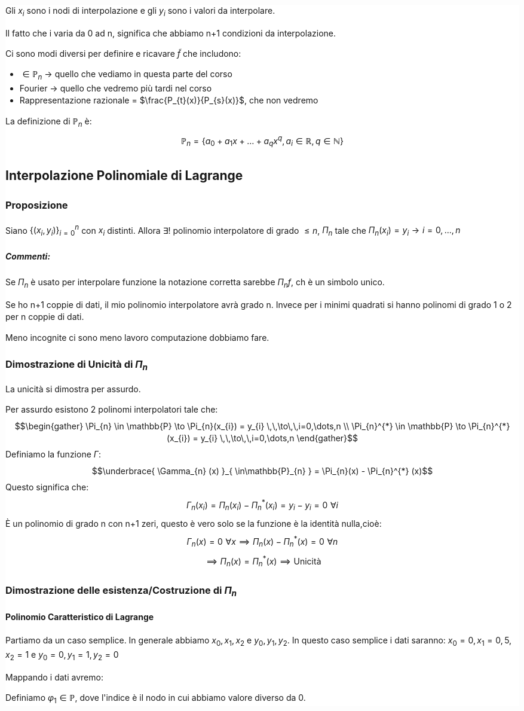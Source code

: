 Gli $x_{i}$ sono i nodi di interpolazione e gli $y_{i}$ sono i valori da interpolare.

Il fatto che i varia da 0 ad n, significa che abbiamo n+1 condizioni da interpolazione.

Ci sono modi diversi per definire e ricavare $\widetilde{f}$ che includono:
- $\in \mathbb{P}_{n}$ $\to$ quello che vediamo in questa parte del corso
- Fourier $\to$ quello che vedremo più tardi nel corso
- Rappresentazione razionale = $\frac{P_{t}(x)}{P_{s}(x)}$, che non vedremo

La definizione di $\mathbb{P}_{n}$ è:
$$\mathbb{P}_{n} = \{a_{0}+a_{1}x+\dots+a_{q}x^{q}, \,a_{i}\in\mathbb{R},q\in\mathbb{N}\}$$

## Interpolazione Polinomiale di Lagrange

### Proposizione
Siano $\{(x_{i},y_{i})\}_{i=0}^{n}$ con $x_{i}$ distinti. Allora $\exists!$ polinomio interpolatore di grado $\leq n,$ $\Pi_{n}$ tale che $\Pi_{n}(x_{i}) = y_{i}\,\,\to\,\,i=0,\dots,n$
##### Commenti:
Se $\Pi_{n}$ è usato per interpolare funzione la notazione corretta sarebbe $\Pi_{n}f$, ch è un simbolo unico.

Se ho n+1 coppie di dati, il mio polinomio interpolatore avrà grado n. Invece per i minimi quadrati si hanno polinomi di grado 1 o 2 per n coppie di dati.

Meno incognite ci sono meno lavoro computazione dobbiamo fare.
### Dimostrazione di Unicità di $\Pi_{n}$
La unicità si dimostra per assurdo.

Per assurdo esistono 2 polinomi interpolatori tale che:
$$\begin{gather}
\Pi_{n} \in \mathbb{P} \to \Pi_{n}(x_{i}) = y_{i} \,\,\to\,\,i=0,\dots,n \\
\Pi_{n}^{*}  \in \mathbb{P} \to \Pi_{n}^{*} (x_{i}) = y_{i} \,\,\to\,\,i=0,\dots,n
\end{gather}$$
Definiamo la funzione $\Gamma$:
$$\underbrace{ \Gamma_{n} (x) }_{ \in\mathbb{P}_{n} } = \Pi_{n}(x) - \Pi_{n}^{*} (x)$$
Questo significa che:
$$\Gamma_{n}(x_{i}) = \Pi_{n}(x_{i}) - \Pi_{n}^{*} (x_{i}) = y_{i}-y_{i} = 0\,\,\forall i$$
È un polinomio di grado n con n+1 zeri, questo è vero solo se la funzione è la identità nulla,cioè:
$$\Gamma_{n}(x) = 0\,\,\forall x \implies \Pi_{n}(x)-\Pi_{n}^{*} (x) = 0\,\,\forall n$$
$$\implies \Pi_{n}(x) = \Pi_{n}^{*} (x) \implies  \text{Unicità}$$
### Dimostrazione delle esistenza/Costruzione di $\Pi_{n}$
#### Polinomio Caratteristico di Lagrange
Partiamo da un caso semplice. 
In generale abbiamo $x_{0},x_{1},x_{2}$ e $y_{0},y_{1},y_{2}$.
In questo caso semplice i dati saranno:
$x_{0}=0,\,x_{1}=0,5,\,x_{2}=1$ e $y_{0}=0,\,y_{1}=1,\,y_{2}=0$

Mappando i dati avremo:
<!Diagramma dati mappati>

Definiamo $\varphi_{1} \in\mathbb{P}$, dove l'indice è il nodo in cui abbiamo valore diverso da 0.
